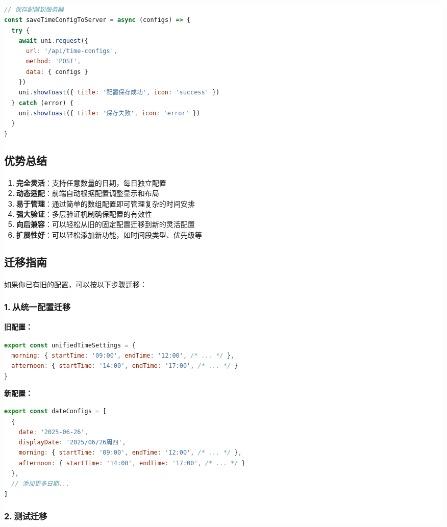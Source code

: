 ```javascript
// 保存配置到服务器
const saveTimeConfigToServer = async (configs) => {
  try {
    await uni.request({
      url: '/api/time-configs',
      method: 'POST',
      data: { configs }
    })
    uni.showToast({ title: '配置保存成功', icon: 'success' })
  } catch (error) {
    uni.showToast({ title: '保存失败', icon: 'error' })
  }
}
```

## 优势总结

1. **完全灵活**：支持任意数量的日期，每日独立配置
2. **动态适配**：前端自动根据配置调整显示和布局
3. **易于管理**：通过简单的数组配置即可管理复杂的时间安排
4. **强大验证**：多层验证机制确保配置的有效性
5. **向后兼容**：可以轻松从旧的固定配置迁移到新的灵活配置
6. **扩展性好**：可以轻松添加新功能，如时间段类型、优先级等

## 迁移指南

如果你已有旧的配置，可以按以下步骤迁移：

### 1. 从统一配置迁移

**旧配置：**
```javascript
export const unifiedTimeSettings = {
  morning: { startTime: '09:00', endTime: '12:00', /* ... */ },
  afternoon: { startTime: '14:00', endTime: '17:00', /* ... */ }
}
```

**新配置：**
```javascript
export const dateConfigs = [
  {
    date: '2025-06-26',
    displayDate: '2025/06/26周四',
    morning: { startTime: '09:00', endTime: '12:00', /* ... */ },
    afternoon: { startTime: '14:00', endTime: '17:00', /* ... */ }
  },
  // 添加更多日期...
]
```

### 2. 测试迁移
